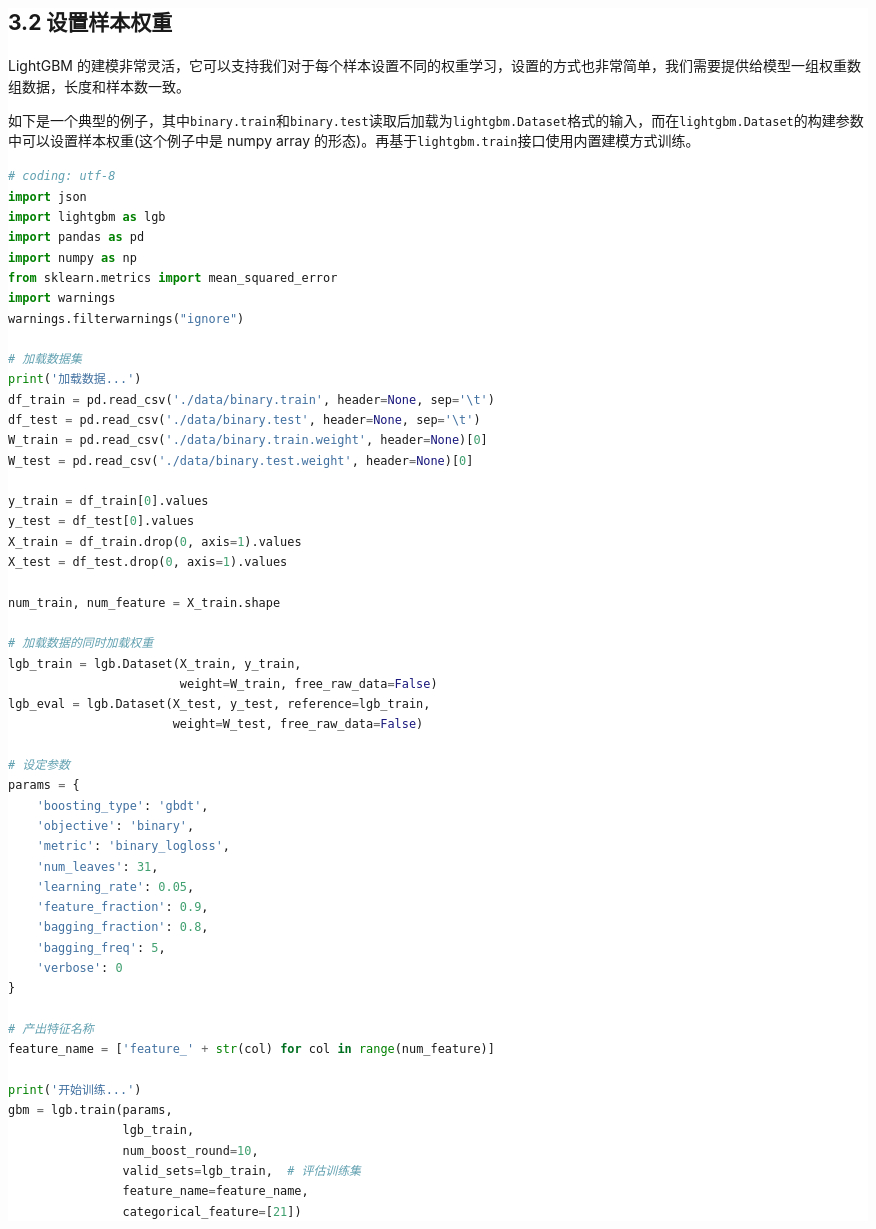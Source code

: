 ## 3.2 设置样本权重

LightGBM 的建模非常灵活，它可以支持我们对于每个样本设置不同的权重学习，设置的方式也非常简单，我们需要提供给模型一组权重数组数据，长度和样本数一致。

如下是一个典型的例子，其中`binary.train`和`binary.test`读取后加载为`lightgbm.Dataset`格式的输入，而在`lightgbm.Dataset`的构建参数中可以设置样本权重(这个例子中是 numpy array 的形态)。再基于`lightgbm.train`接口使用内置建模方式训练。

```py
# coding: utf-8
import json
import lightgbm as lgb
import pandas as pd
import numpy as np
from sklearn.metrics import mean_squared_error
import warnings
warnings.filterwarnings("ignore")

# 加载数据集
print('加载数据...')
df_train = pd.read_csv('./data/binary.train', header=None, sep='\t')
df_test = pd.read_csv('./data/binary.test', header=None, sep='\t')
W_train = pd.read_csv('./data/binary.train.weight', header=None)[0]
W_test = pd.read_csv('./data/binary.test.weight', header=None)[0]

y_train = df_train[0].values
y_test = df_test[0].values
X_train = df_train.drop(0, axis=1).values
X_test = df_test.drop(0, axis=1).values

num_train, num_feature = X_train.shape

# 加载数据的同时加载权重
lgb_train = lgb.Dataset(X_train, y_train,
                        weight=W_train, free_raw_data=False)
lgb_eval = lgb.Dataset(X_test, y_test, reference=lgb_train,
                       weight=W_test, free_raw_data=False)

# 设定参数
params = {
    'boosting_type': 'gbdt',
    'objective': 'binary',
    'metric': 'binary_logloss',
    'num_leaves': 31,
    'learning_rate': 0.05,
    'feature_fraction': 0.9,
    'bagging_fraction': 0.8,
    'bagging_freq': 5,
    'verbose': 0
}

# 产出特征名称
feature_name = ['feature_' + str(col) for col in range(num_feature)]

print('开始训练...')
gbm = lgb.train(params,
                lgb_train,
                num_boost_round=10,
                valid_sets=lgb_train,  # 评估训练集
                feature_name=feature_name,
                categorical_feature=[21]) 
```
